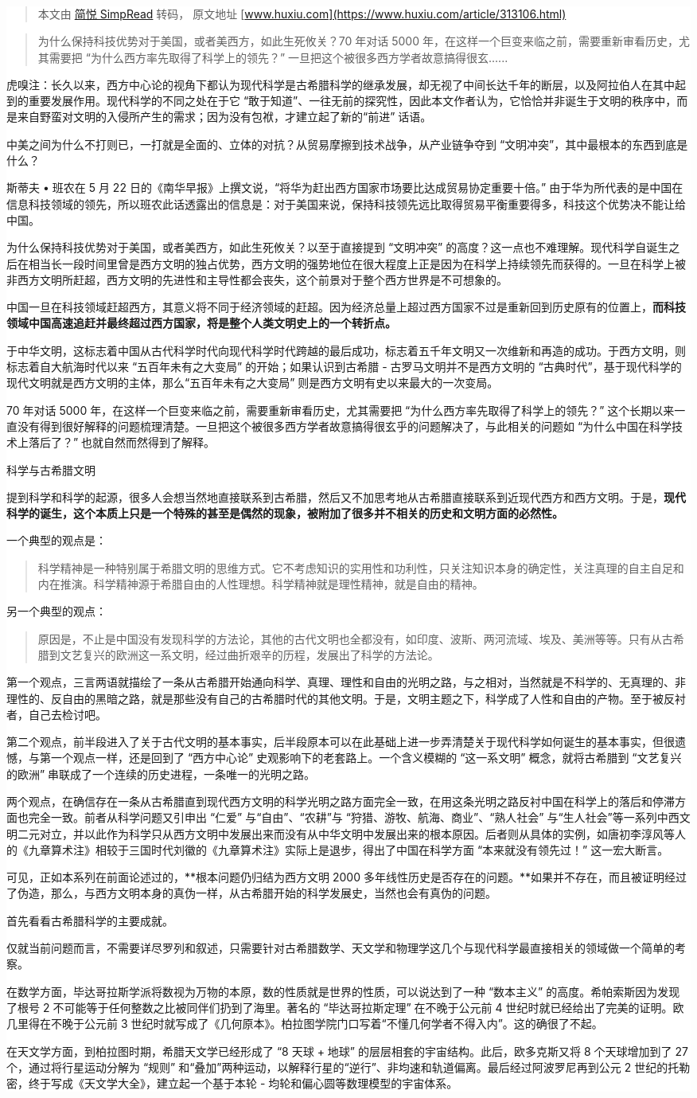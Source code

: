 > 本文由 [简悦 SimpRead](http://ksria.com/simpread/) 转码， 原文地址 [www.huxiu.com](https://www.huxiu.com/article/313106.html)

> 为什么保持科技优势对于美国，或者美西方，如此生死攸关？70 年对话 5000 年，在这样一个巨变来临之前，需要重新审看历史，尤其需要把 “为什么西方率先取得了科学上的领先？” 一旦把这个被很多西方学者故意搞得很玄......

虎嗅注：长久以来，西方中心论的视角下都认为现代科学是古希腊科学的继承发展，却无视了中间长达千年的断层，以及阿拉伯人在其中起到的重要发展作用。现代科学的不同之处在于它 “敢于知道”、一往无前的探究性，因此本文作者认为，它恰恰并非诞生于文明的秩序中，而是来自野蛮对文明的入侵所产生的需求；因为没有包袱，才建立起了新的“前进” 话语。

中美之间为什么不打则已，一打就是全面的、立体的对抗？从贸易摩擦到技术战争，从产业链争夺到 “文明冲突”，其中最根本的东西到底是什么？

斯蒂夫 • 班农在 5 月 22 日的《南华早报》上撰文说，“将华为赶出西方国家市场要比达成贸易协定重要十倍。” 由于华为所代表的是中国在信息科技领域的领先，所以班农此话透露出的信息是：对于美国来说，保持科技领先远比取得贸易平衡重要得多，科技这个优势决不能让给中国。

为什么保持科技优势对于美国，或者美西方，如此生死攸关？以至于直接提到 “文明冲突” 的高度？这一点也不难理解。现代科学自诞生之后在相当长一段时间里曾是西方文明的独占优势，西方文明的强势地位在很大程度上正是因为在科学上持续领先而获得的。一旦在科学上被非西方文明所赶超，西方文明的先进性和主导性都会丧失，这个前景对于整个西方世界是不可想象的。

中国一旦在科技领域赶超西方，其意义将不同于经济领域的赶超。因为经济总量上超过西方国家不过是重新回到历史原有的位置上，**而科技领域中国高速追赶并最终超过西方国家，将是整个人类文明史上的一个转折点。**

于中华文明，这标志着中国从古代科学时代向现代科学时代跨越的最后成功，标志着五千年文明又一次维新和再造的成功。于西方文明，则标志着自大航海时代以来 “五百年未有之大变局” 的开始；如果认识到古希腊 - 古罗马文明并不是西方文明的 “古典时代”，基于现代科学的现代文明就是西方文明的主体，那么“五百年未有之大变局” 则是西方文明有史以来最大的一次变局。

70 年对话 5000 年，在这样一个巨变来临之前，需要重新审看历史，尤其需要把 “为什么西方率先取得了科学上的领先？” 这个长期以来一直没有得到很好解释的问题梳理清楚。一旦把这个被很多西方学者故意搞得很玄乎的问题解决了，与此相关的问题如 “为什么中国在科学技术上落后了？” 也就自然而然得到了解释。

科学与古希腊文明

提到科学和科学的起源，很多人会想当然地直接联系到古希腊，然后又不加思考地从古希腊直接联系到近现代西方和西方文明。于是，**现代科学的诞生，这个本质上只是一个特殊的甚至是偶然的现象，被附加了很多并不相关的历史和文明方面的必然性。**

一个典型的观点是：

> 科学精神是一种特别属于希腊文明的思维方式。它不考虑知识的实用性和功利性，只关注知识本身的确定性，关注真理的自主自足和内在推演。科学精神源于希腊自由的人性理想。科学精神就是理性精神，就是自由的精神。

另一个典型的观点：

> 原因是，不止是中国没有发现科学的方法论，其他的古代文明也全都没有，如印度、波斯、两河流域、埃及、美洲等等。只有从古希腊到文艺复兴的欧洲这一系文明，经过曲折艰辛的历程，发展出了科学的方法论。

第一个观点，三言两语就描绘了一条从古希腊开始通向科学、真理、理性和自由的光明之路，与之相对，当然就是不科学的、无真理的、非理性的、反自由的黑暗之路，就是那些没有自己的古希腊时代的其他文明。于是，文明主题之下，科学成了人性和自由的产物。至于被反衬者，自己去检讨吧。

第二个观点，前半段进入了关于古代文明的基本事实，后半段原本可以在此基础上进一步弄清楚关于现代科学如何诞生的基本事实，但很遗憾，与第一个观点一样，还是回到了 “西方中心论” 史观影响下的老套路上。一个含义模糊的 “这一系文明” 概念，就将古希腊到 “文艺复兴的欧洲” 串联成了一个连续的历史进程，一条唯一的光明之路。

两个观点，在确信存在一条从古希腊直到现代西方文明的科学光明之路方面完全一致，在用这条光明之路反衬中国在科学上的落后和停滞方面也完全一致。前者从科学问题又引申出 “仁爱” 与“自由”、“农耕”与 “狩猎、游牧、航海、商业”、“熟人社会” 与“生人社会”等一系列中西文明二元对立，并以此作为科学只从西方文明中发展出来而没有从中华文明中发展出来的根本原因。后者则从具体的实例，如唐初李淳风等人的《九章算术注》相较于三国时代刘徽的《九章算术注》实际上是退步，得出了中国在科学方面 “本来就没有领先过！” 这一宏大断言。

可见，正如本系列在前面论述过的，**根本问题仍归结为西方文明 2000 多年线性历史是否存在的问题。**如果并不存在，而且被证明经过了伪造，那么，与西方文明本身的真伪一样，从古希腊开始的科学发展史，当然也会有真伪的问题。

首先看看古希腊科学的主要成就。

仅就当前问题而言，不需要详尽罗列和叙述，只需要针对古希腊数学、天文学和物理学这几个与现代科学最直接相关的领域做一个简单的考察。

在数学方面，毕达哥拉斯学派将数视为万物的本原，数的性质就是世界的性质，可以说达到了一种 “数本主义” 的高度。希帕索斯因为发现了根号 2 不可能等于任何整数之比被同伴们扔到了海里。著名的 “毕达哥拉斯定理” 在不晚于公元前 4 世纪时就已经给出了完美的证明。欧几里得在不晚于公元前 3 世纪时就写成了《几何原本》。柏拉图学院门口写着“不懂几何学者不得入内”。这的确很了不起。

在天文学方面，到柏拉图时期，希腊天文学已经形成了 “8 天球 + 地球” 的层层相套的宇宙结构。此后，欧多克斯又将 8 个天球增加到了 27 个，通过将行星运动分解为 “规则” 和“叠加”两种运动，以解释行星的“逆行”、非均速和轨道偏离。最后经过阿波罗尼再到公元 2 世纪的托勒密，终于写成《天文学大全》，建立起一个基于本轮 - 均轮和偏心圆等数理模型的宇宙体系。
